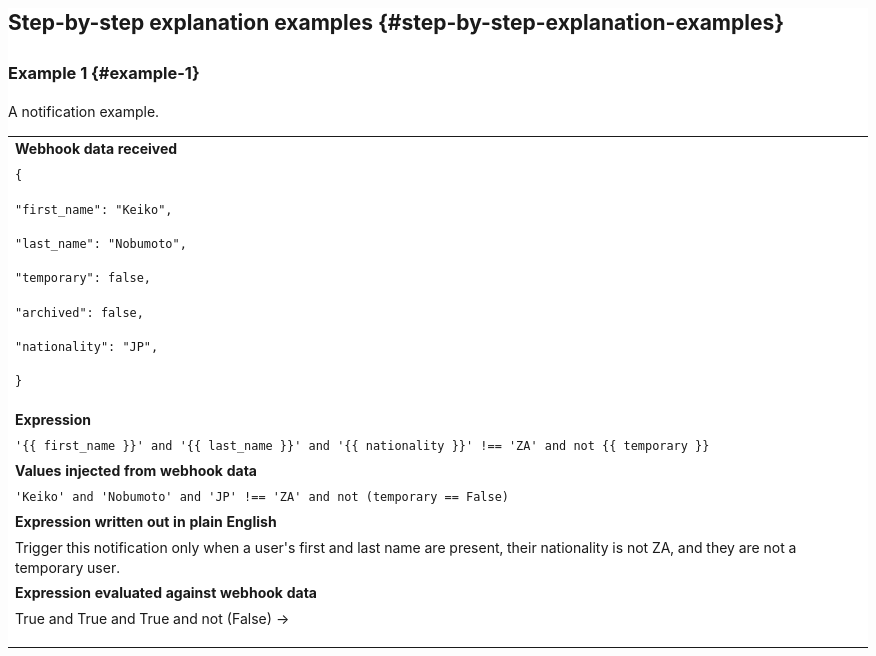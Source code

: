 

## Step-by-step explanation examples {#step-by-step-explanation-examples}


### Example 1 {#example-1}

A notification example.


<table>
  <tr>
   <td><strong>Webhook data received</strong>
   </td>
  </tr>
  <tr>
   <td><code>{</code>
<p>
<code>"first_name": "Keiko",</code>
<p>
<code>"last_name": "Nobumoto",</code>
<p>
<code>"temporary": false,</code>
<p>
<code>"archived": false,</code>
<p>
<code>"nationality": "JP",</code>
<p>
<code>}</code>
   </td>
  </tr>
  <tr>
   <td><strong>Expression</strong>
   </td>
  </tr>
  <tr>
   <td><code>'{{ first_name }}' and '{{ last_name }}' and '{{ nationality }}' !== 'ZA' and not {{ temporary }} </code>
   </td>
  </tr>
  <tr>
   <td><strong>Values injected from webhook data</strong>
   </td>
  </tr>
  <tr>
   <td><code>'Keiko' and 'Nobumoto' and 'JP' !== 'ZA' and not (temporary == False) </code>
   </td>
  </tr>
  <tr>
   <td><strong>Expression written out in plain English</strong>
   </td>
  </tr>
  <tr>
   <td>Trigger this notification only when a user's first and last name are present, their nationality is not ZA, and they are not a temporary user.
   </td>
  </tr>
  <tr>
   <td><strong>Expression evaluated against webhook data</strong>
   </td>
  </tr>
  <tr>
   <td>True and True and True and not (False) →
<p>